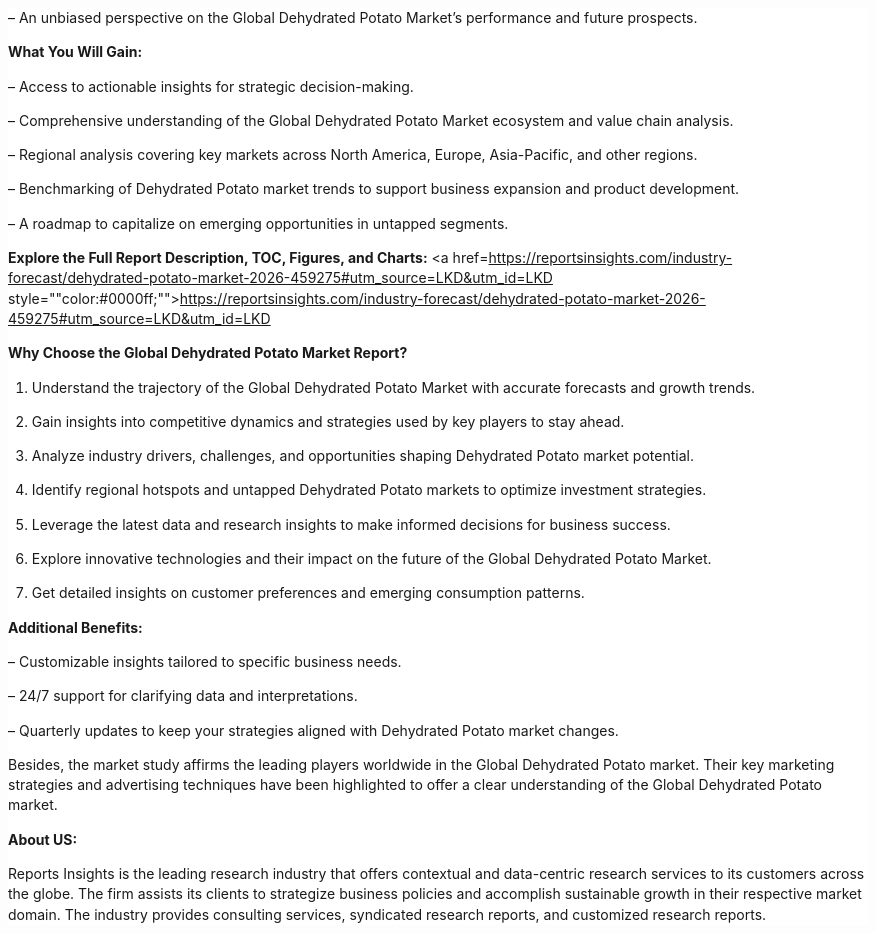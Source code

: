 – An unbiased perspective on the Global Dehydrated Potato Market’s performance and future prospects.

<strong>What You Will Gain:</strong>

– Access to actionable insights for strategic decision-making.

– Comprehensive understanding of the Global Dehydrated Potato Market ecosystem and value chain analysis.

– Regional analysis covering key markets across North America, Europe, Asia-Pacific, and other regions.

– Benchmarking of Dehydrated Potato market trends to support business expansion and product development.

– A roadmap to capitalize on emerging opportunities in untapped segments.

<strong>Explore the Full Report Description, TOC, Figures, and Charts:</strong>
<a href=https://reportsinsights.com/industry-forecast/dehydrated-potato-market-2026-459275#utm_source=LKD&utm_id=LKD style=""color:#0000ff;"">https://reportsinsights.com/industry-forecast/dehydrated-potato-market-2026-459275#utm_source=LKD&utm_id=LKD</a>

<strong>Why Choose the Global Dehydrated Potato Market Report?</strong>

1. Understand the trajectory of the Global Dehydrated Potato Market with accurate forecasts and growth trends.

2. Gain insights into competitive dynamics and strategies used by key players to stay ahead.

3. Analyze industry drivers, challenges, and opportunities shaping Dehydrated Potato market potential.

4. Identify regional hotspots and untapped Dehydrated Potato markets to optimize investment strategies.

5. Leverage the latest data and research insights to make informed decisions for business success.

6. Explore innovative technologies and their impact on the future of the Global Dehydrated Potato Market.

7. Get detailed insights on customer preferences and emerging consumption patterns.

<strong>Additional Benefits:</strong>

– Customizable insights tailored to specific business needs.

– 24/7 support for clarifying data and interpretations.

– Quarterly updates to keep your strategies aligned with Dehydrated Potato market changes.

Besides, the market study affirms the leading players worldwide in the Global Dehydrated Potato market. Their key marketing strategies and advertising techniques have been highlighted to offer a clear understanding of the Global Dehydrated Potato market.

<strong><strong>About US</strong>:</strong>

Reports Insights is the leading research industry that offers contextual and data-centric research services to its customers across the globe. The firm assists its clients to strategize business policies and accomplish sustainable growth in their respective market domain. The industry provides consulting services, syndicated research reports, and customized research reports.

